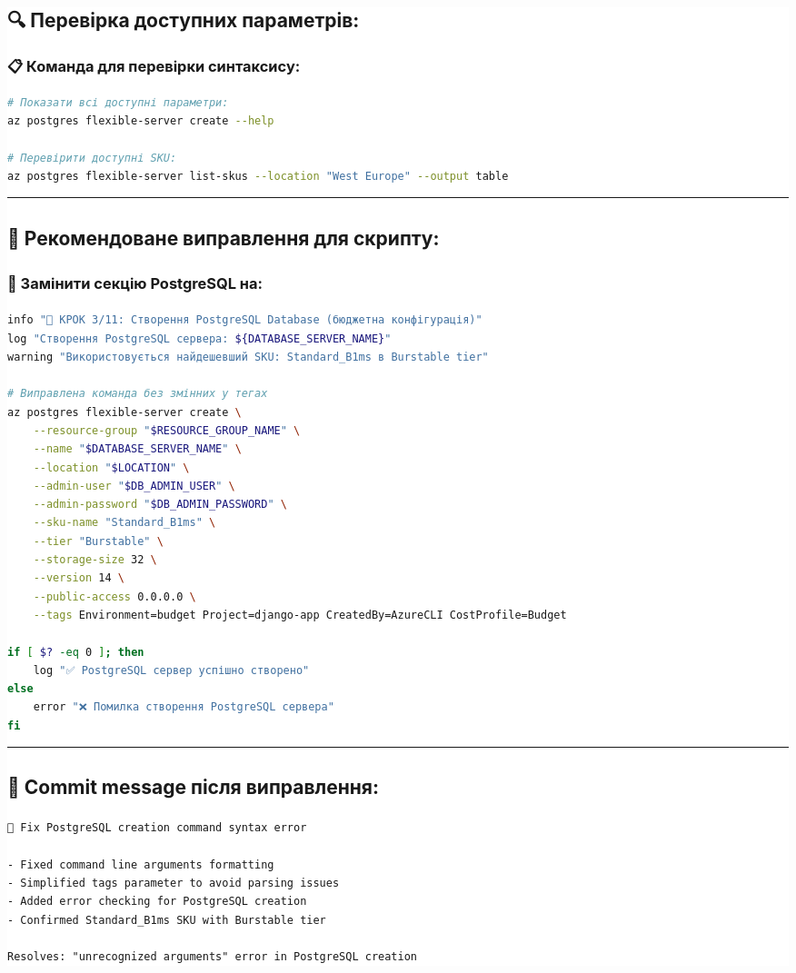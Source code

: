 ## 🔍 **Перевірка доступних параметрів:**

### **📋 Команда для перевірки синтаксису:**
```bash
# Показати всі доступні параметри:
az postgres flexible-server create --help

# Перевірити доступні SKU:
az postgres flexible-server list-skus --location "West Europe" --output table
```

---

## 🎯 **Рекомендоване виправлення для скрипту:**

### **📝 Замінити секцію PostgreSQL на:**
```bash
info "🔄 КРОК 3/11: Створення PostgreSQL Database (бюджетна конфігурація)"
log "Створення PostgreSQL сервера: ${DATABASE_SERVER_NAME}"
warning "Використовується найдешевший SKU: Standard_B1ms в Burstable tier"

# Виправлена команда без змінних у тегах
az postgres flexible-server create \
    --resource-group "$RESOURCE_GROUP_NAME" \
    --name "$DATABASE_SERVER_NAME" \
    --location "$LOCATION" \
    --admin-user "$DB_ADMIN_USER" \
    --admin-password "$DB_ADMIN_PASSWORD" \
    --sku-name "Standard_B1ms" \
    --tier "Burstable" \
    --storage-size 32 \
    --version 14 \
    --public-access 0.0.0.0 \
    --tags Environment=budget Project=django-app CreatedBy=AzureCLI CostProfile=Budget

if [ $? -eq 0 ]; then
    log "✅ PostgreSQL сервер успішно створено"
else
    error "❌ Помилка створення PostgreSQL сервера"
fi
```

---

## 📝 **Commit message після виправлення:**
```
🐛 Fix PostgreSQL creation command syntax error

- Fixed command line arguments formatting
- Simplified tags parameter to avoid parsing issues
- Added error checking for PostgreSQL creation
- Confirmed Standard_B1ms SKU with Burstable tier

Resolves: "unrecognized arguments" error in PostgreSQL creation
```
